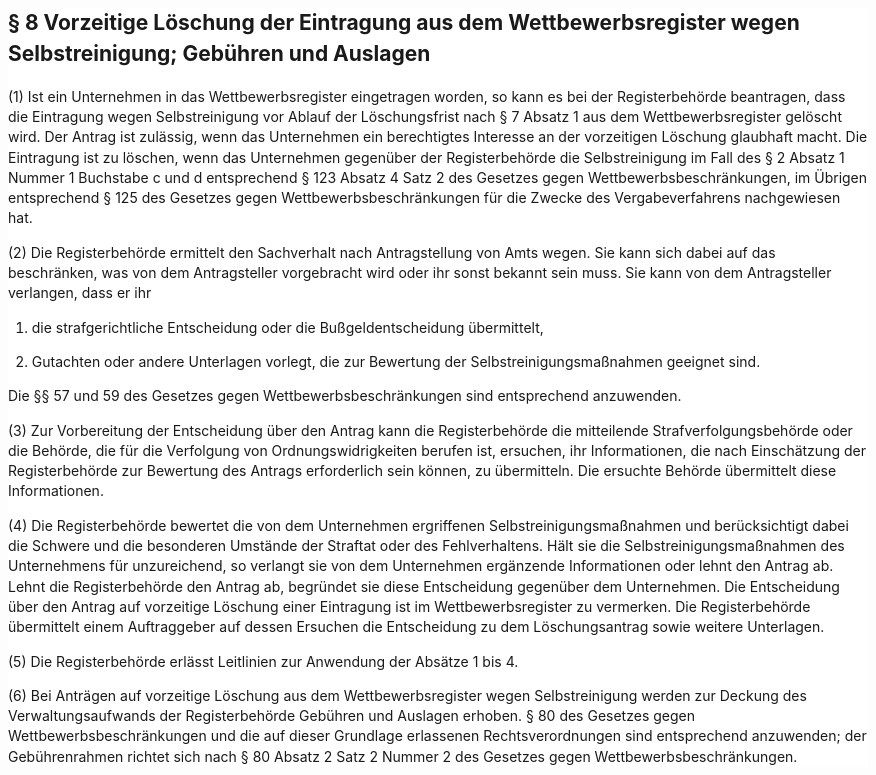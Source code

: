 
## § 8 Vorzeitige Löschung der Eintragung aus dem Wettbewerbsregister wegen Selbstreinigung; Gebühren und Auslagen

(1) Ist ein Unternehmen in das Wettbewerbsregister eingetragen worden,
so kann es bei der Registerbehörde beantragen, dass die Eintragung
wegen Selbstreinigung vor Ablauf der Löschungsfrist nach § 7 Absatz 1
aus dem Wettbewerbsregister gelöscht wird. Der Antrag ist zulässig,
wenn das Unternehmen ein berechtigtes Interesse an der vorzeitigen
Löschung glaubhaft macht. Die Eintragung ist zu löschen, wenn das
Unternehmen gegenüber der Registerbehörde die Selbstreinigung im Fall
des § 2 Absatz 1 Nummer 1 Buchstabe c und d entsprechend § 123 Absatz
4 Satz 2 des Gesetzes gegen Wettbewerbsbeschränkungen, im Übrigen
entsprechend § 125 des Gesetzes gegen Wettbewerbsbeschränkungen für
die Zwecke des Vergabeverfahrens nachgewiesen hat.

(2) Die Registerbehörde ermittelt den Sachverhalt nach Antragstellung
von Amts wegen. Sie kann sich dabei auf das beschränken, was von dem
Antragsteller vorgebracht wird oder ihr sonst bekannt sein muss. Sie
kann von dem Antragsteller verlangen, dass er ihr

1.  die strafgerichtliche Entscheidung oder die Bußgeldentscheidung
    übermittelt,


2.  Gutachten oder andere Unterlagen vorlegt, die zur Bewertung der
    Selbstreinigungsmaßnahmen geeignet sind.



Die §§ 57 und 59 des Gesetzes gegen Wettbewerbsbeschränkungen sind
entsprechend anzuwenden.

(3) Zur Vorbereitung der Entscheidung über den Antrag kann die
Registerbehörde die mitteilende Strafverfolgungsbehörde oder die
Behörde, die für die Verfolgung von Ordnungswidrigkeiten berufen ist,
ersuchen, ihr Informationen, die nach Einschätzung der Registerbehörde
zur Bewertung des Antrags erforderlich sein können, zu übermitteln.
Die ersuchte Behörde übermittelt diese Informationen.

(4) Die Registerbehörde bewertet die von dem Unternehmen ergriffenen
Selbstreinigungsmaßnahmen und berücksichtigt dabei die Schwere und die
besonderen Umstände der Straftat oder des Fehlverhaltens. Hält sie die
Selbstreinigungsmaßnahmen des Unternehmens für unzureichend, so
verlangt sie von dem Unternehmen ergänzende Informationen oder lehnt
den Antrag ab. Lehnt die Registerbehörde den Antrag ab, begründet sie
diese Entscheidung gegenüber dem Unternehmen. Die Entscheidung über
den Antrag auf vorzeitige Löschung einer Eintragung ist im
Wettbewerbsregister zu vermerken. Die Registerbehörde übermittelt
einem Auftraggeber auf dessen Ersuchen die Entscheidung zu dem
Löschungsantrag sowie weitere Unterlagen.

(5) Die Registerbehörde erlässt Leitlinien zur Anwendung der Absätze 1
bis 4.

(6) Bei Anträgen auf vorzeitige Löschung aus dem Wettbewerbsregister
wegen Selbstreinigung werden zur Deckung des Verwaltungsaufwands der
Registerbehörde Gebühren und Auslagen erhoben. § 80 des Gesetzes gegen
Wettbewerbsbeschränkungen und die auf dieser Grundlage erlassenen
Rechtsverordnungen sind entsprechend anzuwenden; der Gebührenrahmen
richtet sich nach § 80 Absatz 2 Satz 2 Nummer 2 des Gesetzes gegen
Wettbewerbsbeschränkungen.

